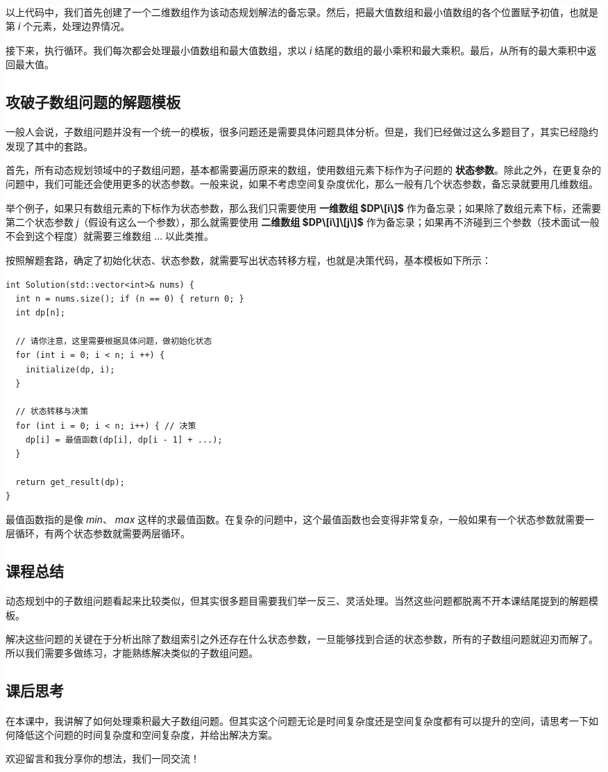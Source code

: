 以上代码中，我们首先创建了一个二维数组作为该动态规划解法的备忘录。然后，把最大值数组和最小值数组的各个位置赋予初值，也就是第 $i$ 个元素，处理边界情况。

接下来，执行循环。我们每次都会处理最小值数组和最大值数组，求以 $i$ 结尾的数组的最小乘积和最大乘积。最后，从所有的最大乘积中返回最大值。

## 攻破子数组问题的解题模板

一般人会说，子数组问题并没有一个统一的模板，很多问题还是需要具体问题具体分析。但是，我们已经做过这么多题目了，其实已经隐约发现了其中的套路。

首先，所有动态规划领域中的子数组问题，基本都需要遍历原来的数组，使用数组元素下标作为子问题的 **状态参数**。除此之外，在更复杂的问题中，我们可能还会使用更多的状态参数。一般来说，如果不考虑空间复杂度优化，那么一般有几个状态参数，备忘录就要用几维数组。

举个例子，如果只有数组元素的下标作为状态参数，那么我们只需要使用 **一维数组 $DP\[i\]$** 作为备忘录；如果除了数组元素下标，还需要第二个状态参数 $j$（假设有这么一个参数），那么就需要使用 **二维数组 $DP\[i\]\[j\]$** 作为备忘录；如果再不济碰到三个参数（技术面试一般不会到这个程度）就需要三维数组 … 以此类推。

按照解题套路，确定了初始化状态、状态参数，就需要写出状态转移方程，也就是决策代码，基本模板如下所示：

```
int Solution(std::vector<int>& nums) {
  int n = nums.size(); if (n == 0) { return 0; }
  int dp[n];

  // 请你注意，这里需要根据具体问题，做初始化状态
  for (int i = 0; i < n; i ++) {
    initialize(dp, i);
  }

  // 状态转移与决策
  for (int i = 0; i < n; i++) { // 决策
    dp[i] = 最值函数(dp[i], dp[i - 1] + ...);
  }

  return get_result(dp);
}

```

最值函数指的是像 $min$、 $max$ 这样的求最值函数。在复杂的问题中，这个最值函数也会变得非常复杂，一般如果有一个状态参数就需要一层循环，有两个状态参数就需要两层循环。

## 课程总结

动态规划中的子数组问题看起来比较类似，但其实很多题目需要我们举一反三、灵活处理。当然这些问题都脱离不开本课结尾提到的解题模板。

解决这些问题的关键在于分析出除了数组索引之外还存在什么状态参数，一旦能够找到合适的状态参数，所有的子数组问题就迎刃而解了。所以我们需要多做练习，才能熟练解决类似的子数组问题。

## 课后思考

在本课中，我讲解了如何处理乘积最大子数组问题。但其实这个问题无论是时间复杂度还是空间复杂度都有可以提升的空间，请思考一下如何降低这个问题的时间复杂度和空间复杂度，并给出解决方案。

欢迎留言和我分享你的想法，我们一同交流！